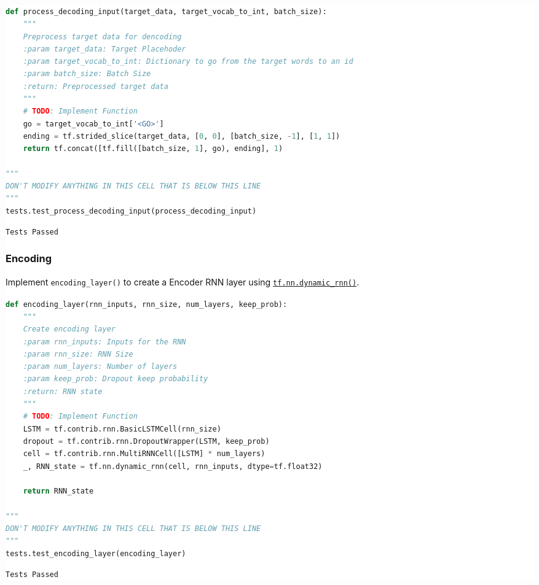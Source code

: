 
```python
def process_decoding_input(target_data, target_vocab_to_int, batch_size):
    """
    Preprocess target data for dencoding
    :param target_data: Target Placehoder
    :param target_vocab_to_int: Dictionary to go from the target words to an id
    :param batch_size: Batch Size
    :return: Preprocessed target data
    """
    # TODO: Implement Function
    go = target_vocab_to_int['<GO>']
    ending = tf.strided_slice(target_data, [0, 0], [batch_size, -1], [1, 1])
    return tf.concat([tf.fill([batch_size, 1], go), ending], 1)

"""
DON'T MODIFY ANYTHING IN THIS CELL THAT IS BELOW THIS LINE
"""
tests.test_process_decoding_input(process_decoding_input)
```

    Tests Passed


### Encoding
Implement `encoding_layer()` to create a Encoder RNN layer using [`tf.nn.dynamic_rnn()`](https://www.tensorflow.org/api_docs/python/tf/nn/dynamic_rnn).


```python
def encoding_layer(rnn_inputs, rnn_size, num_layers, keep_prob):
    """
    Create encoding layer
    :param rnn_inputs: Inputs for the RNN
    :param rnn_size: RNN Size
    :param num_layers: Number of layers
    :param keep_prob: Dropout keep probability
    :return: RNN state
    """
    # TODO: Implement Function
    LSTM = tf.contrib.rnn.BasicLSTMCell(rnn_size)
    dropout = tf.contrib.rnn.DropoutWrapper(LSTM, keep_prob)
    cell = tf.contrib.rnn.MultiRNNCell([LSTM] * num_layers)
    _, RNN_state = tf.nn.dynamic_rnn(cell, rnn_inputs, dtype=tf.float32)
    
    return RNN_state

"""
DON'T MODIFY ANYTHING IN THIS CELL THAT IS BELOW THIS LINE
"""
tests.test_encoding_layer(encoding_layer)
```

    Tests Passed
